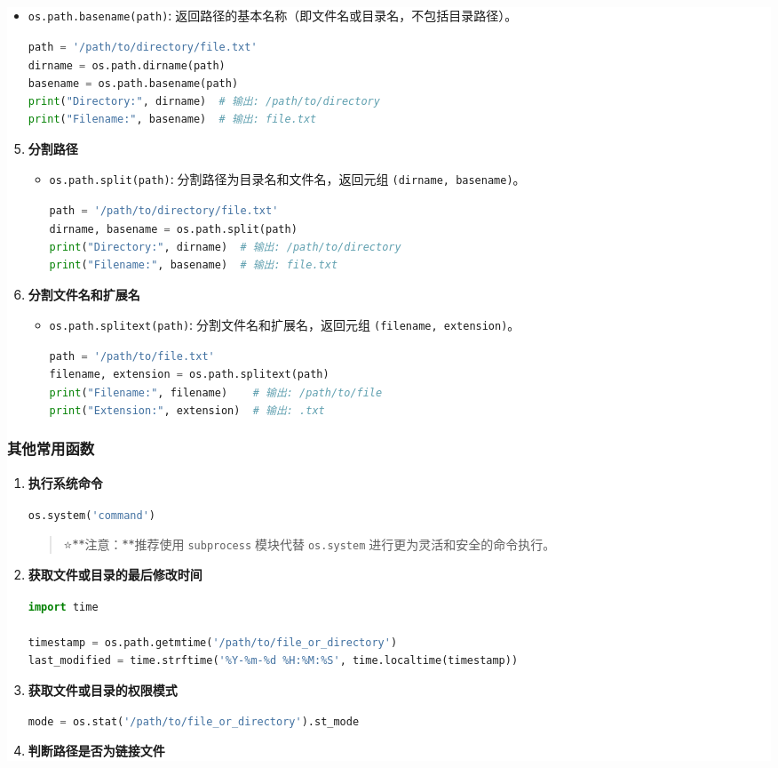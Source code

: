    - `os.path.basename(path)`: 返回路径的基本名称（即文件名或目录名，不包括目录路径）。

     ```python
     path = '/path/to/directory/file.txt'
     dirname = os.path.dirname(path)
     basename = os.path.basename(path)
     print("Directory:", dirname)  # 输出: /path/to/directory
     print("Filename:", basename)  # 输出: file.txt
     ```

5. **分割路径**

   - `os.path.split(path)`: 分割路径为目录名和文件名，返回元组 `(dirname, basename)`。

     ```python
     path = '/path/to/directory/file.txt'
     dirname, basename = os.path.split(path)
     print("Directory:", dirname)  # 输出: /path/to/directory
     print("Filename:", basename)  # 输出: file.txt
     ```

6. **分割文件名和扩展名**

   - `os.path.splitext(path)`: 分割文件名和扩展名，返回元组 `(filename, extension)`。

     ```python
     path = '/path/to/file.txt'
     filename, extension = os.path.splitext(path)
     print("Filename:", filename)    # 输出: /path/to/file
     print("Extension:", extension)  # 输出: .txt
     ```

### 其他常用函数

1. **执行系统命令**

   ```python
   os.system('command')
   ```

   > :star:**注意：**推荐使用 `subprocess` 模块代替 `os.system` 进行更为灵活和安全的命令执行。

2. **获取文件或目录的最后修改时间**

   ```python
   import time

   timestamp = os.path.getmtime('/path/to/file_or_directory')
   last_modified = time.strftime('%Y-%m-%d %H:%M:%S', time.localtime(timestamp))
   ```

3. **获取文件或目录的权限模式**

   ```python
   mode = os.stat('/path/to/file_or_directory').st_mode
   ```

4. **判断路径是否为链接文件**
